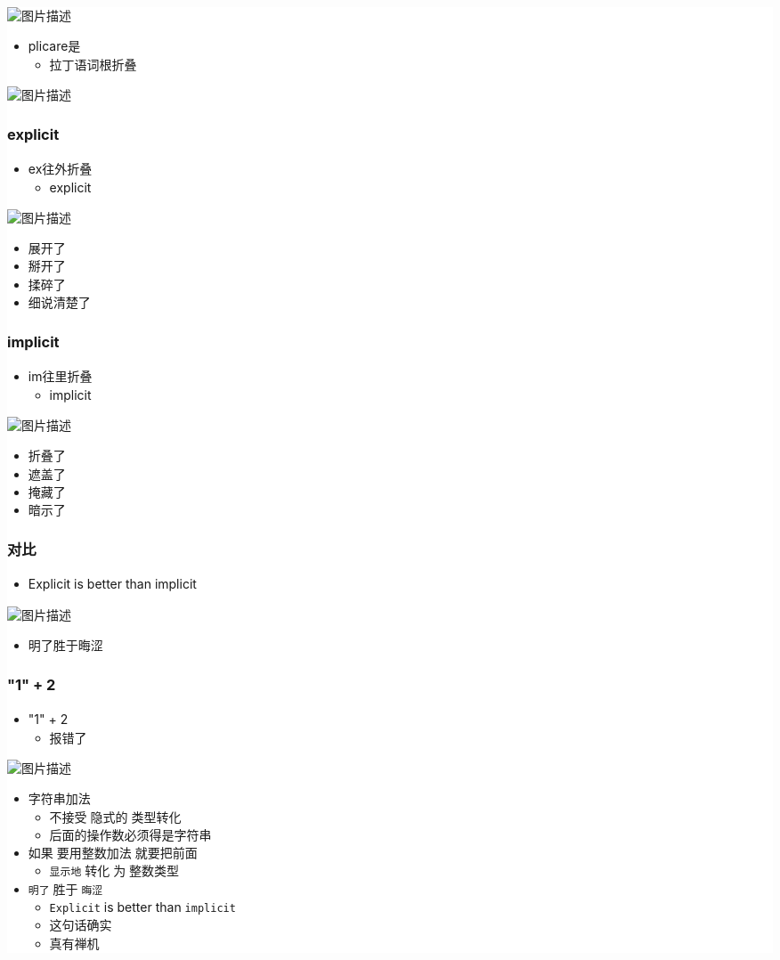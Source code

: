 ![图片描述](https://doc.shiyanlou.com/courses/uid1190679-20240326-1711447835512)

- plicare是
	- 拉丁语词根折叠

![图片描述](https://doc.shiyanlou.com/courses/uid1190679-20240928-1727516996077)

### explicit

- ex往外折叠
	- explicit 

![图片描述](https://doc.shiyanlou.com/courses/uid1190679-20240928-1727517071679)

- 展开了
- 掰开了
- 揉碎了
- 细说清楚了

### implicit

- im往里折叠
	- implicit

![图片描述](https://doc.shiyanlou.com/courses/uid1190679-20240928-1727517099919)

- 折叠了
- 遮盖了
- 掩藏了
- 暗示了

### 对比

- Explicit is better than implicit 

![图片描述](https://doc.shiyanlou.com/courses/uid1190679-20240928-1727517116547)

- 明了胜于晦涩

### "1" + 2

- "1" + 2
  - 报错了

![图片描述](https://doc.shiyanlou.com/courses/uid1190679-20221029-1667043028745)

- 字符串加法 
	- 不接受 隐式的 类型转化
	- 后面的操作数必须得是字符串
- 如果 要用整数加法 就要把前面
	- `显示地` 转化 为 整数类型
- `明了` 胜于 `晦涩`
	- `Explicit` is better than `implicit`
	- 这句话确实
	- 真有禅机
